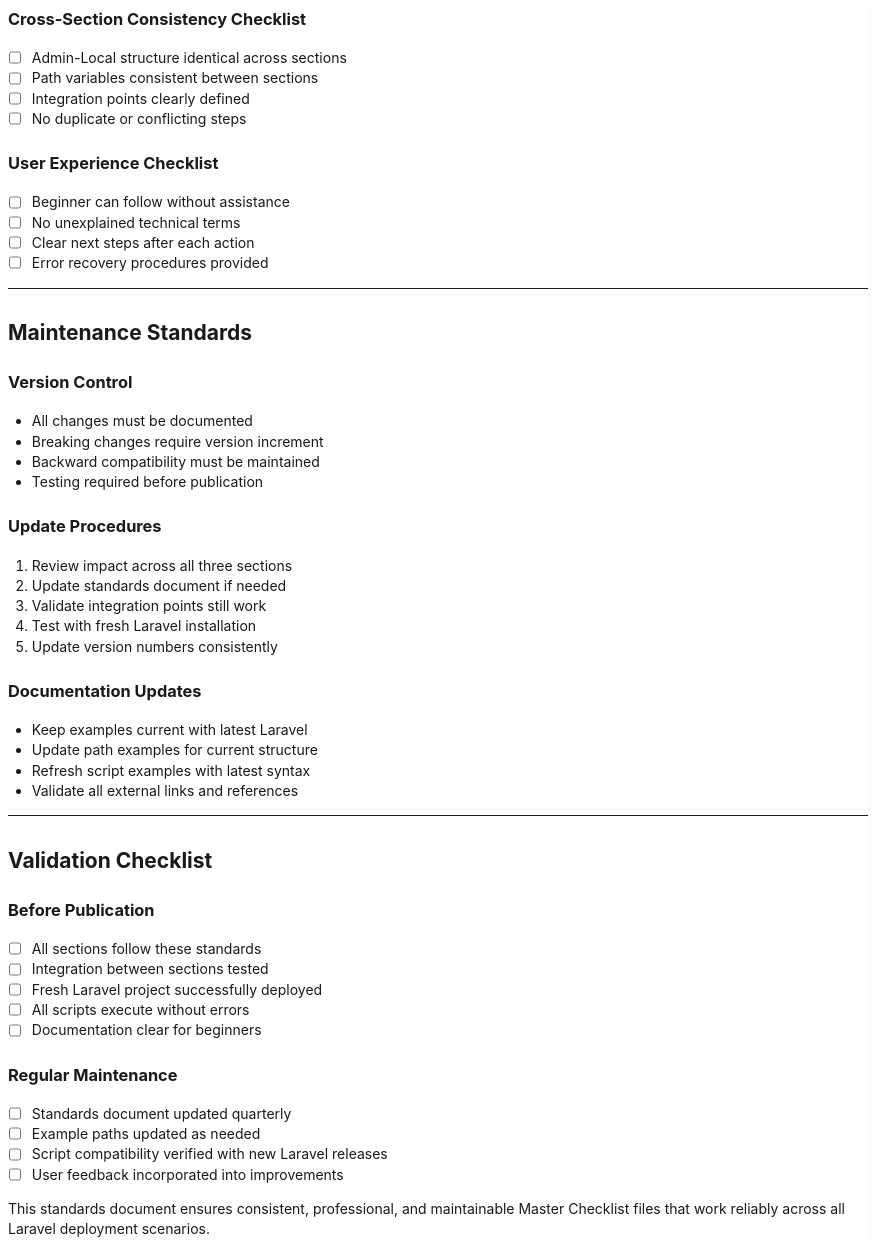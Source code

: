 ### **Cross-Section Consistency Checklist**  
- [ ] Admin-Local structure identical across sections
- [ ] Path variables consistent between sections
- [ ] Integration points clearly defined
- [ ] No duplicate or conflicting steps

### **User Experience Checklist**
- [ ] Beginner can follow without assistance
- [ ] No unexplained technical terms
- [ ] Clear next steps after each action
- [ ] Error recovery procedures provided

---

## **Maintenance Standards**

### **Version Control**
- All changes must be documented
- Breaking changes require version increment
- Backward compatibility must be maintained
- Testing required before publication

### **Update Procedures**
1. Review impact across all three sections
2. Update standards document if needed
3. Validate integration points still work
4. Test with fresh Laravel installation
5. Update version numbers consistently

### **Documentation Updates**
- Keep examples current with latest Laravel
- Update path examples for current structure
- Refresh script examples with latest syntax
- Validate all external links and references

---

## **Validation Checklist**

### **Before Publication**
- [ ] All sections follow these standards
- [ ] Integration between sections tested
- [ ] Fresh Laravel project successfully deployed
- [ ] All scripts execute without errors
- [ ] Documentation clear for beginners

### **Regular Maintenance**  
- [ ] Standards document updated quarterly
- [ ] Example paths updated as needed
- [ ] Script compatibility verified with new Laravel releases
- [ ] User feedback incorporated into improvements

This standards document ensures consistent, professional, and maintainable Master Checklist files that work reliably across all Laravel deployment scenarios.